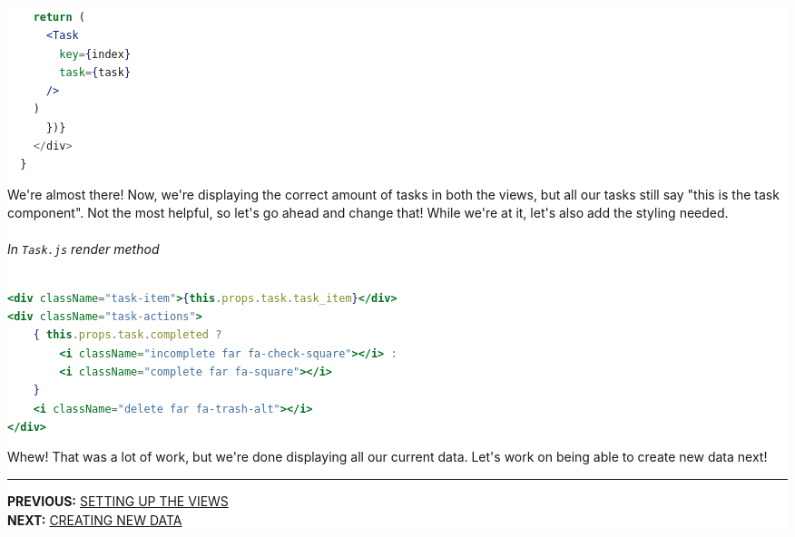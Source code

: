 ```jsx
	return (
	  <Task
	    key={index}
	    task={task}
	  />
	)
      })}
    </div>
  }
```

We're almost there! Now, we're displaying the correct amount of tasks in both the views, but all our tasks still say "this is the task component". Not the most helpful, so let's go ahead and change that! While we're at it, let's also add the styling needed.

###### In `Task.js` render method

```jsx
<div className="task-item">{this.props.task.task_item}</div>
<div className="task-actions">
	{ this.props.task.completed ?
		<i className="incomplete far fa-check-square"></i> :
		<i className="complete far fa-square"></i>
	}
	<i className="delete far fa-trash-alt"></i>
</div>
```

Whew! That was a lot of work, but we're done displaying all our current data. Let's work on being able to create new data next!

---

**PREVIOUS:** [SETTING UP THE VIEWS](4_Setting_Up_The_Views.md)<br/>
**NEXT:** [CREATING NEW DATA](6_Creating_Data.md)
